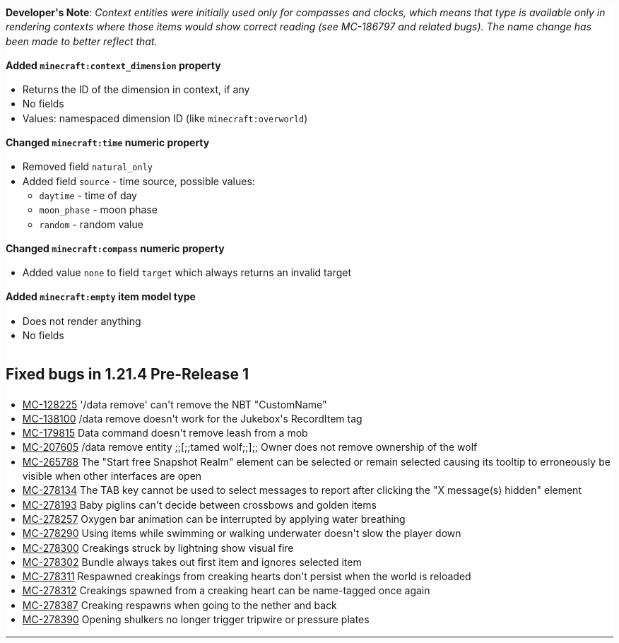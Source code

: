 **Developer's Note**: _Context entities were initially used only for compasses and clocks, which means that type is available only in rendering contexts where those items would show correct reading (see MC-186797 and related bugs). The name change has been made to better reflect that._

**Added `minecraft:context_dimension` property**

-   Returns the ID of the dimension in context, if any
-   No fields
-   Values: namespaced dimension ID (like `minecraft:overworld`)

**Changed `minecraft:time` numeric property**

-   Removed field `natural_only`
-   Added field `source` - time source, possible values:
    -   `daytime` - time of day
    -   `moon_phase` - moon phase
    -   `random` - random value

**Changed `minecraft:compass` numeric property**

-   Added value `none` to field `target` which always returns an invalid target

**Added `minecraft:empty` item model type**

-   Does not render anything
-   No fields

## Fixed bugs in 1.21.4 Pre-Release 1

-   [MC-128225](https://bugs.mojang.com/browse/MC-128225) '/data remove' can't remove the NBT "CustomName"
-   [MC-138100](https://bugs.mojang.com/browse/MC-138100) /data remove doesn't work for the Jukebox's RecordItem tag
-   [MC-179815](https://bugs.mojang.com/browse/MC-179815) Data command doesn't remove leash from a mob
-   [MC-207605](https://bugs.mojang.com/browse/MC-207605) /data remove entity ;;[;;tamed wolf;;];; Owner does not remove ownership of the wolf
-   [MC-265788](https://bugs.mojang.com/browse/MC-265788) The "Start free Snapshot Realm" element can be selected or remain selected causing its tooltip to erroneously be visible when other interfaces are open
-   [MC-278134](https://bugs.mojang.com/browse/MC-278134) The TAB key cannot be used to select messages to report after clicking the "X message(s) hidden" element
-   [MC-278193](https://bugs.mojang.com/browse/MC-278193) Baby piglins can't decide between crossbows and golden items
-   [MC-278257](https://bugs.mojang.com/browse/MC-278257) Oxygen bar animation can be interrupted by applying water breathing
-   [MC-278290](https://bugs.mojang.com/browse/MC-278290) Using items while swimming or walking underwater doesn't slow the player down
-   [MC-278300](https://bugs.mojang.com/browse/MC-278300) Creakings struck by lightning show visual fire
-   [MC-278302](https://bugs.mojang.com/browse/MC-278302) Bundle always takes out first item and ignores selected item
-   [MC-278311](https://bugs.mojang.com/browse/MC-278311) Respawned creakings from creaking hearts don't persist when the world is reloaded
-   [MC-278312](https://bugs.mojang.com/browse/MC-278312) Creakings spawned from a creaking heart can be name-tagged once again
-   [MC-278387](https://bugs.mojang.com/browse/MC-278387) Creaking respawns when going to the nether and back
-   [MC-278390](https://bugs.mojang.com/browse/MC-278390) Opening shulkers no longer trigger tripwire or pressure plates

---